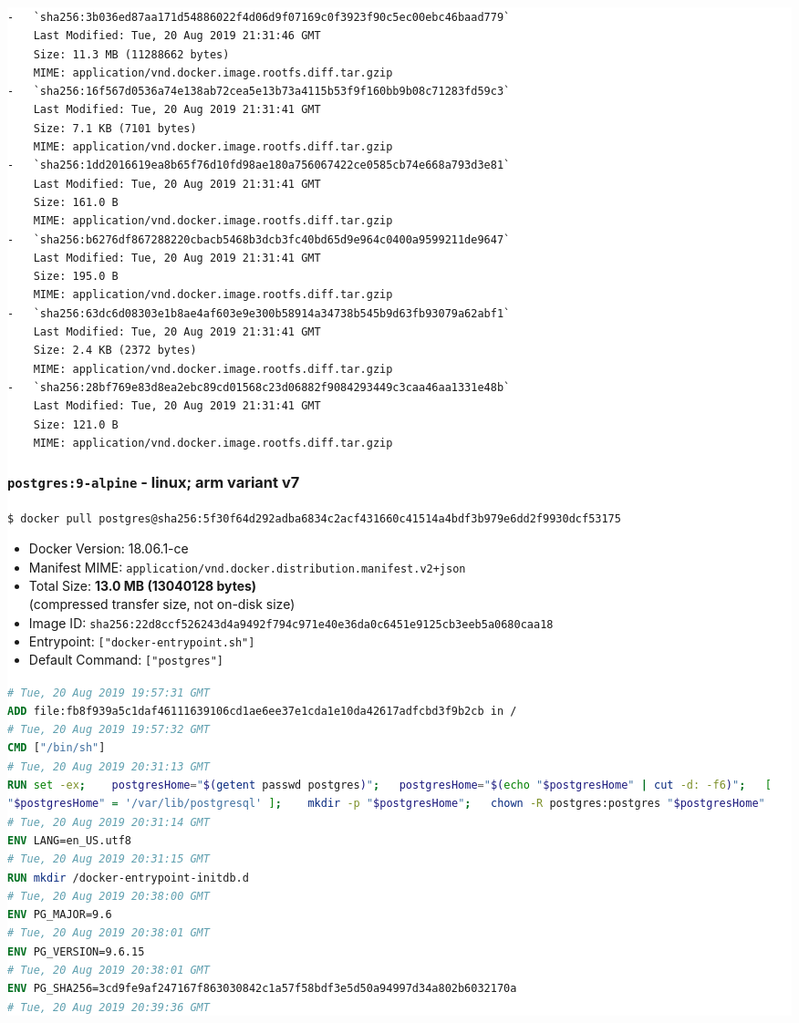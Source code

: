 	-	`sha256:3b036ed87aa171d54886022f4d06d9f07169c0f3923f90c5ec00ebc46baad779`  
		Last Modified: Tue, 20 Aug 2019 21:31:46 GMT  
		Size: 11.3 MB (11288662 bytes)  
		MIME: application/vnd.docker.image.rootfs.diff.tar.gzip
	-	`sha256:16f567d0536a74e138ab72cea5e13b73a4115b53f9f160bb9b08c71283fd59c3`  
		Last Modified: Tue, 20 Aug 2019 21:31:41 GMT  
		Size: 7.1 KB (7101 bytes)  
		MIME: application/vnd.docker.image.rootfs.diff.tar.gzip
	-	`sha256:1dd2016619ea8b65f76d10fd98ae180a756067422ce0585cb74e668a793d3e81`  
		Last Modified: Tue, 20 Aug 2019 21:31:41 GMT  
		Size: 161.0 B  
		MIME: application/vnd.docker.image.rootfs.diff.tar.gzip
	-	`sha256:b6276df867288220cbacb5468b3dcb3fc40bd65d9e964c0400a9599211de9647`  
		Last Modified: Tue, 20 Aug 2019 21:31:41 GMT  
		Size: 195.0 B  
		MIME: application/vnd.docker.image.rootfs.diff.tar.gzip
	-	`sha256:63dc6d08303e1b8ae4af603e9e300b58914a34738b545b9d63fb93079a62abf1`  
		Last Modified: Tue, 20 Aug 2019 21:31:41 GMT  
		Size: 2.4 KB (2372 bytes)  
		MIME: application/vnd.docker.image.rootfs.diff.tar.gzip
	-	`sha256:28bf769e83d8ea2ebc89cd01568c23d06882f9084293449c3caa46aa1331e48b`  
		Last Modified: Tue, 20 Aug 2019 21:31:41 GMT  
		Size: 121.0 B  
		MIME: application/vnd.docker.image.rootfs.diff.tar.gzip

### `postgres:9-alpine` - linux; arm variant v7

```console
$ docker pull postgres@sha256:5f30f64d292adba6834c2acf431660c41514a4bdf3b979e6dd2f9930dcf53175
```

-	Docker Version: 18.06.1-ce
-	Manifest MIME: `application/vnd.docker.distribution.manifest.v2+json`
-	Total Size: **13.0 MB (13040128 bytes)**  
	(compressed transfer size, not on-disk size)
-	Image ID: `sha256:22d8ccf526243d4a9492f794c971e40e36da0c6451e9125cb3eeb5a0680caa18`
-	Entrypoint: `["docker-entrypoint.sh"]`
-	Default Command: `["postgres"]`

```dockerfile
# Tue, 20 Aug 2019 19:57:31 GMT
ADD file:fb8f939a5c1daf46111639106cd1ae6ee37e1cda1e10da42617adfcbd3f9b2cb in / 
# Tue, 20 Aug 2019 19:57:32 GMT
CMD ["/bin/sh"]
# Tue, 20 Aug 2019 20:31:13 GMT
RUN set -ex; 	postgresHome="$(getent passwd postgres)"; 	postgresHome="$(echo "$postgresHome" | cut -d: -f6)"; 	[ "$postgresHome" = '/var/lib/postgresql' ]; 	mkdir -p "$postgresHome"; 	chown -R postgres:postgres "$postgresHome"
# Tue, 20 Aug 2019 20:31:14 GMT
ENV LANG=en_US.utf8
# Tue, 20 Aug 2019 20:31:15 GMT
RUN mkdir /docker-entrypoint-initdb.d
# Tue, 20 Aug 2019 20:38:00 GMT
ENV PG_MAJOR=9.6
# Tue, 20 Aug 2019 20:38:01 GMT
ENV PG_VERSION=9.6.15
# Tue, 20 Aug 2019 20:38:01 GMT
ENV PG_SHA256=3cd9fe9af247167f863030842c1a57f58bdf3e5d50a94997d34a802b6032170a
# Tue, 20 Aug 2019 20:39:36 GMT
```